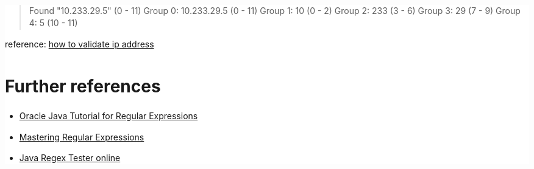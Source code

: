> Found "10.233.29.5" (0 - 11) 
> Group 0: 10.233.29.5 (0 - 11) 
> Group 1: 10 (0 - 2) 
> Group 2: 233 (3 - 6) 
> Group 3: 29 (7 - 9) 
> Group 4: 5 (10 - 11) 

reference: [how to validate ip address](http://www.mkyong.com/regular-expressions/how-to-validate-ip-address-with-regular-expression/)

# Further references

- [Oracle Java Tutorial for Regular Expressions](https://docs.oracle.com/javase/tutorial/essential/regex/index.html)

- [Mastering Regular Expressions](http://www.amazon.com/Mastering-Regular-Expressions-Jeffrey-Friedl/dp/0596528124)

- [Java Regex Tester online](http://regexr.com/)

